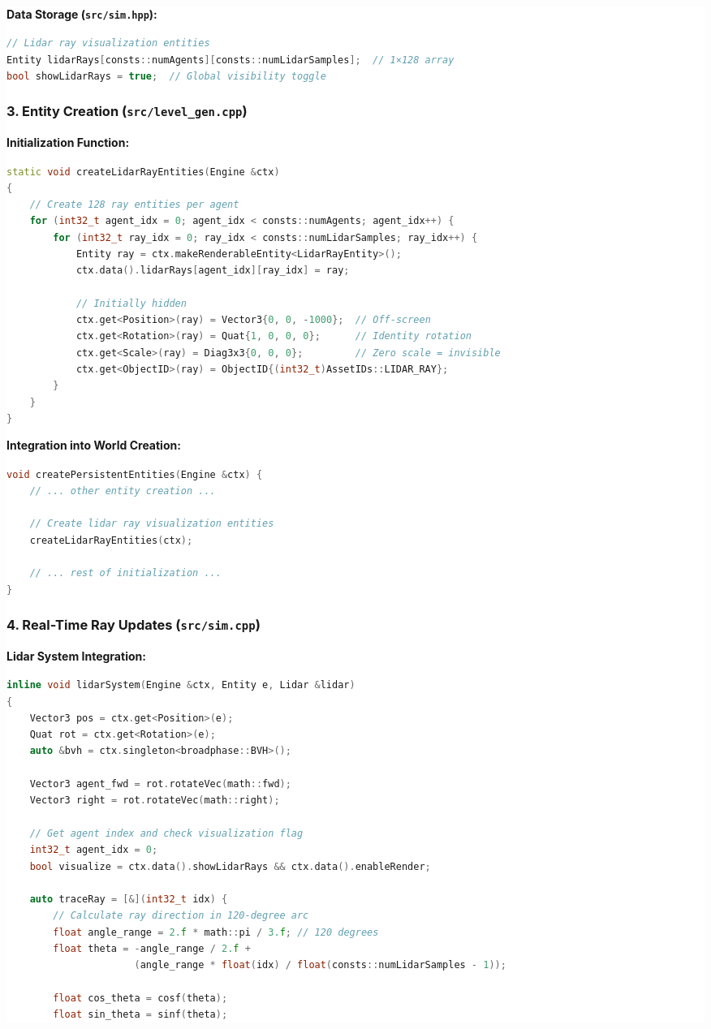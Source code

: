 **Data Storage (`src/sim.hpp`):**
```cpp
// Lidar ray visualization entities
Entity lidarRays[consts::numAgents][consts::numLidarSamples];  // 1×128 array
bool showLidarRays = true;  // Global visibility toggle
```

### 3. Entity Creation (`src/level_gen.cpp`)

**Initialization Function:**
```cpp
static void createLidarRayEntities(Engine &ctx)
{
    // Create 128 ray entities per agent
    for (int32_t agent_idx = 0; agent_idx < consts::numAgents; agent_idx++) {
        for (int32_t ray_idx = 0; ray_idx < consts::numLidarSamples; ray_idx++) {
            Entity ray = ctx.makeRenderableEntity<LidarRayEntity>();
            ctx.data().lidarRays[agent_idx][ray_idx] = ray;
            
            // Initially hidden
            ctx.get<Position>(ray) = Vector3{0, 0, -1000};  // Off-screen
            ctx.get<Rotation>(ray) = Quat{1, 0, 0, 0};      // Identity rotation
            ctx.get<Scale>(ray) = Diag3x3{0, 0, 0};         // Zero scale = invisible
            ctx.get<ObjectID>(ray) = ObjectID{(int32_t)AssetIDs::LIDAR_RAY};
        }
    }
}
```

**Integration into World Creation:**
```cpp
void createPersistentEntities(Engine &ctx) {
    // ... other entity creation ...
    
    // Create lidar ray visualization entities
    createLidarRayEntities(ctx);
    
    // ... rest of initialization ...
}
```

### 4. Real-Time Ray Updates (`src/sim.cpp`)

**Lidar System Integration:**
```cpp
inline void lidarSystem(Engine &ctx, Entity e, Lidar &lidar)
{
    Vector3 pos = ctx.get<Position>(e);
    Quat rot = ctx.get<Rotation>(e);
    auto &bvh = ctx.singleton<broadphase::BVH>();

    Vector3 agent_fwd = rot.rotateVec(math::fwd);
    Vector3 right = rot.rotateVec(math::right);
    
    // Get agent index and check visualization flag
    int32_t agent_idx = 0;
    bool visualize = ctx.data().showLidarRays && ctx.data().enableRender;

    auto traceRay = [&](int32_t idx) {
        // Calculate ray direction in 120-degree arc
        float angle_range = 2.f * math::pi / 3.f; // 120 degrees
        float theta = -angle_range / 2.f + 
                      (angle_range * float(idx) / float(consts::numLidarSamples - 1));
        
        float cos_theta = cosf(theta);
        float sin_theta = sinf(theta);
```